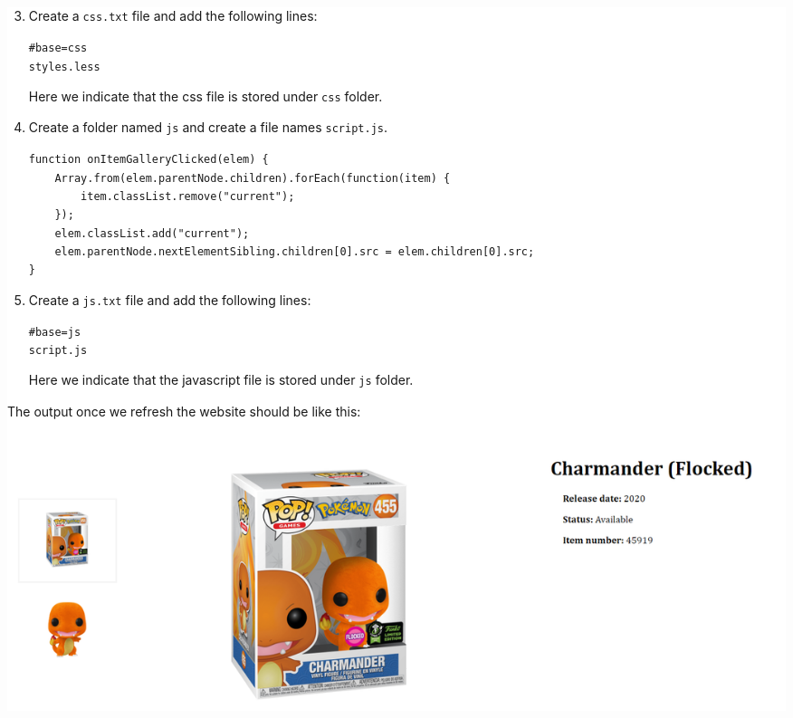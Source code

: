 3. Create a `css.txt` file and add the following lines:
    ```
    #base=css
    styles.less
    ```

    Here we indicate that the css file is stored under `css` folder.

4. Create a folder named `js` and create a file names `script.js`.
    ```
    function onItemGalleryClicked(elem) {
        Array.from(elem.parentNode.children).forEach(function(item) {
            item.classList.remove("current");
        });
        elem.classList.add("current");
        elem.parentNode.nextElementSibling.children[0].src = elem.children[0].src;
    }
    ```

5. Create a `js.txt` file and add the following lines:
    ```
    #base=js
    script.js
    ```

    Here we indicate that the javascript file is stored under `js` folder.


The output once we refresh the website should be like this:

![comp_product_output_1](assets/comp_product_output_1.png)
